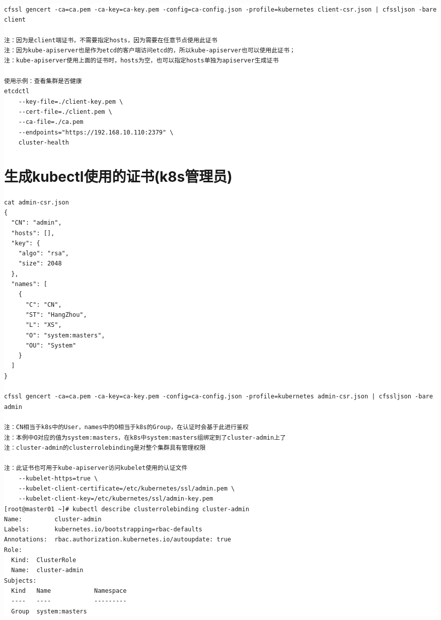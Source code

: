 ```
cfssl gencert -ca=ca.pem -ca-key=ca-key.pem -config=ca-config.json -profile=kubernetes client-csr.json | cfssljson -bare client

注：因为是client端证书，不需要指定hosts，因为需要在任意节点使用此证书
注：因为kube-apiserver也是作为etcd的客户端访问etcd的，所以kube-apiserver也可以使用此证书；
注：kube-apiserver使用上面的证书时，hosts为空，也可以指定hosts单独为apiserver生成证书

使用示例：查看集群是否健康
etcdctl 
	--key-file=./client-key.pem \
	--cert-file=./client.pem \
	--ca-file=./ca.pem 
	--endpoints="https://192.168.10.110:2379" \
	cluster-health
```



# 生成kubectl使用的证书(k8s管理员)

```
cat admin-csr.json
{
  "CN": "admin",
  "hosts": [],
  "key": {
    "algo": "rsa",
    "size": 2048
  },
  "names": [
    {
      "C": "CN",
      "ST": "HangZhou",
      "L": "XS",
      "O": "system:masters",
      "OU": "System"
    }
  ]
}

cfssl gencert -ca=ca.pem -ca-key=ca-key.pem -config=ca-config.json -profile=kubernetes admin-csr.json | cfssljson -bare admin

注：CN相当于k8s中的User，names中的O相当于k8s的Group，在认证时会基于此进行鉴权
注：本例中O对应的值为system:masters，在k8s中system:masters组绑定到了cluster-admin上了
注：cluster-admin的clusterrolebinding是对整个集群具有管理权限

注：此证书也可用于kube-apiserver访问kubelet使用的认证文件
	--kubelet-https=true \
  	--kubelet-client-certificate=/etc/kubernetes/ssl/admin.pem \
  	--kubelet-client-key=/etc/kubernetes/ssl/admin-key.pem
[root@master01 ~]# kubectl describe clusterrolebinding cluster-admin
Name:         cluster-admin
Labels:       kubernetes.io/bootstrapping=rbac-defaults
Annotations:  rbac.authorization.kubernetes.io/autoupdate: true
Role:
  Kind:  ClusterRole
  Name:  cluster-admin
Subjects:
  Kind   Name            Namespace
  ----   ----            ---------
  Group  system:masters  

```